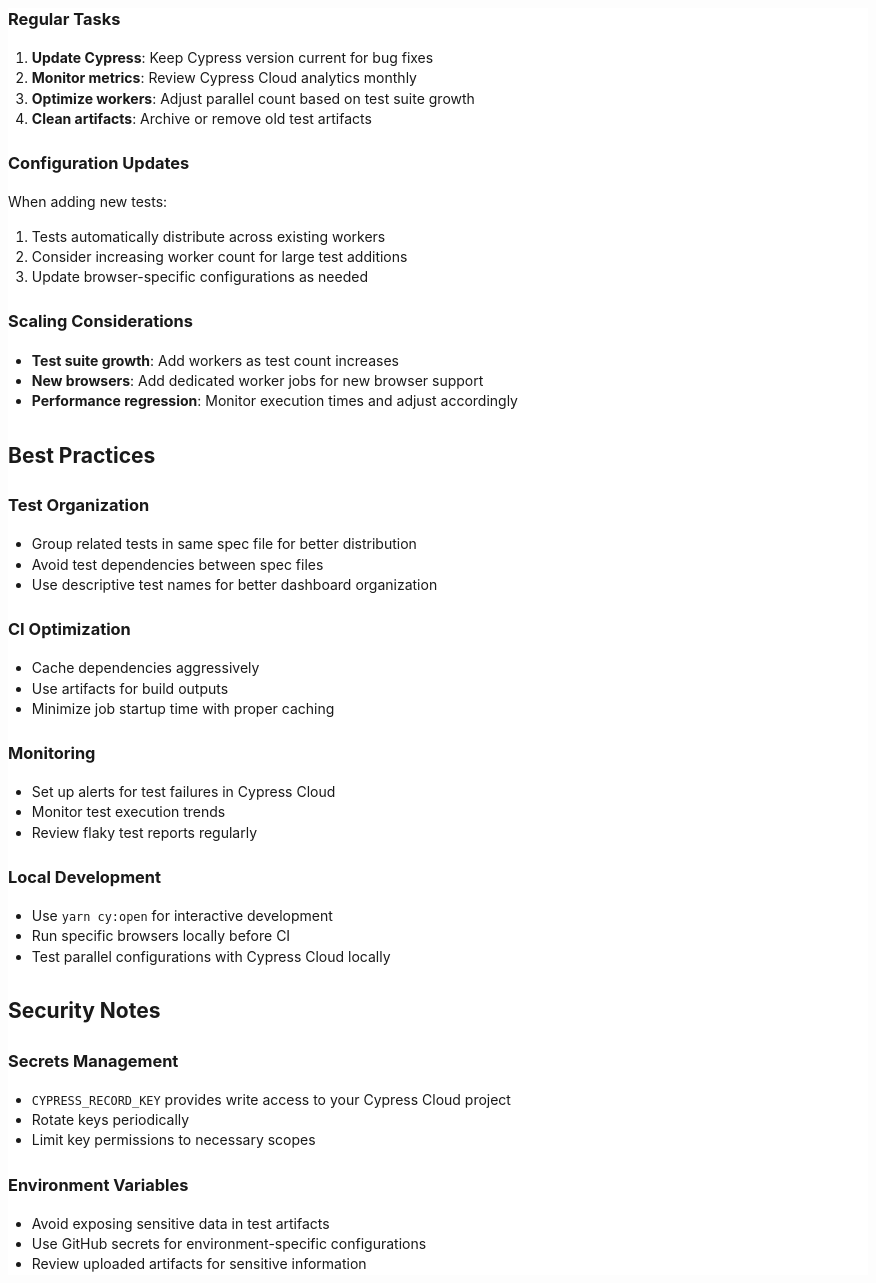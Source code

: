 ### Regular Tasks
1. **Update Cypress**: Keep Cypress version current for bug fixes
2. **Monitor metrics**: Review Cypress Cloud analytics monthly
3. **Optimize workers**: Adjust parallel count based on test suite growth
4. **Clean artifacts**: Archive or remove old test artifacts

### Configuration Updates
When adding new tests:
1. Tests automatically distribute across existing workers
2. Consider increasing worker count for large test additions
3. Update browser-specific configurations as needed

### Scaling Considerations
- **Test suite growth**: Add workers as test count increases
- **New browsers**: Add dedicated worker jobs for new browser support
- **Performance regression**: Monitor execution times and adjust accordingly

## Best Practices

### Test Organization
- Group related tests in same spec file for better distribution
- Avoid test dependencies between spec files
- Use descriptive test names for better dashboard organization

### CI Optimization
- Cache dependencies aggressively
- Use artifacts for build outputs
- Minimize job startup time with proper caching

### Monitoring
- Set up alerts for test failures in Cypress Cloud
- Monitor test execution trends
- Review flaky test reports regularly

### Local Development
- Use `yarn cy:open` for interactive development
- Run specific browsers locally before CI
- Test parallel configurations with Cypress Cloud locally

## Security Notes

### Secrets Management
- `CYPRESS_RECORD_KEY` provides write access to your Cypress Cloud project
- Rotate keys periodically
- Limit key permissions to necessary scopes

### Environment Variables
- Avoid exposing sensitive data in test artifacts
- Use GitHub secrets for environment-specific configurations
- Review uploaded artifacts for sensitive information
